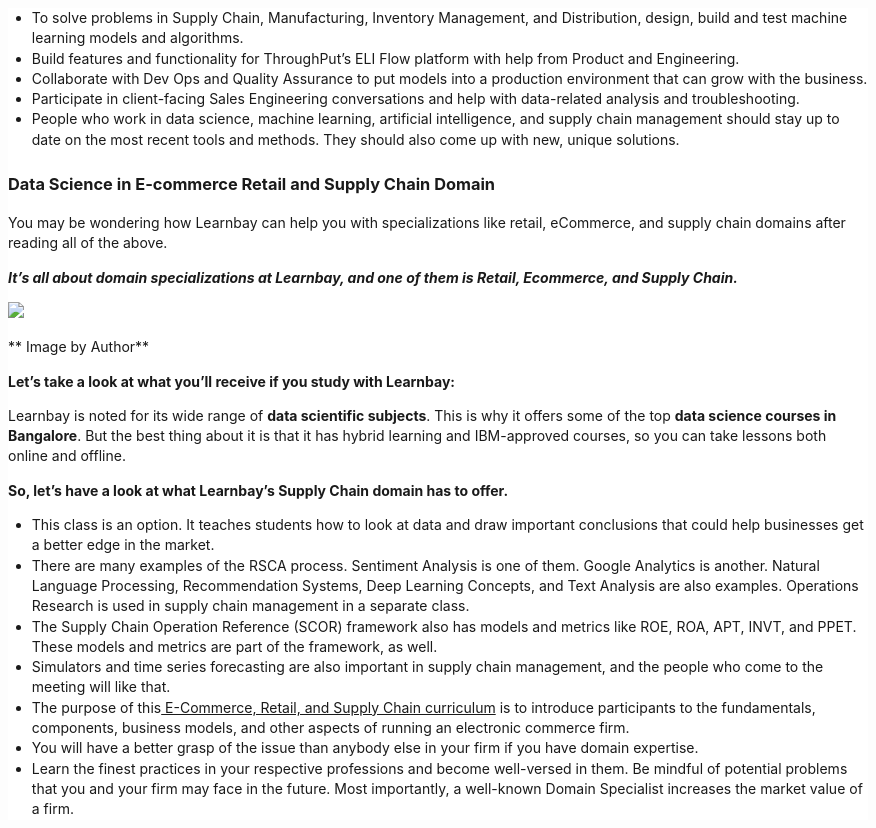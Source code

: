 

* To solve problems in Supply Chain, Manufacturing, Inventory Management, and Distribution, design, build and test machine learning models and algorithms.
* Build features and functionality for ThroughPut’s ELI Flow platform with help from Product and Engineering.
* Collaborate with Dev Ops and Quality Assurance to put models into a production environment that can grow with the business.
* Participate in client-facing Sales Engineering conversations and help with data-related analysis and troubleshooting.
* People who work in data science, machine learning, artificial intelligence, and supply chain management should stay up to date on the most recent tools and methods. They should also come up with new, unique solutions.


### **Data Science in E-commerce Retail and Supply Chain Domain**

You may be wondering how Learnbay can help you with specializations like retail, eCommerce, and supply chain domains after reading all of the above.

**_It’s all about domain specializations at Learnbay, and one of them is Retail, Ecommerce, and Supply Chain._**



<img src="/blog/E-Commerce5.png" width="100%" /></img>




**                                                                             Image by Author**

**Let’s take a look at what you’ll receive if you study with Learnbay:**

Learnbay is noted for its wide range of **data scientific subjects**. This is why it offers some of the top **data science courses in Bangalore**. But the best thing about it is that it has hybrid learning and IBM-approved courses, so you can take lessons both online and offline.

**So, let’s have a look at what Learnbay’s Supply Chain domain has to offer.**



* This class is an option. It teaches students how to look at data and draw important conclusions that could help businesses get a better edge in the market.
* There are many examples of the RSCA process. Sentiment Analysis is one of them. Google Analytics is another. Natural Language Processing, Recommendation Systems, Deep Learning Concepts, and Text Analysis are also examples. Operations Research is used in supply chain management in a separate class.
* The Supply Chain Operation Reference (SCOR) framework also has models and metrics like ROE, ROA, APT, INVT, and PPET. These models and metrics are part of the framework, as well.
* Simulators and time series forecasting are also important in supply chain management, and the people who come to the meeting will like that.
* The purpose of this[ E-Commerce, Retail, and Supply Chain curriculum](https://drive.google.com/file/d/1aLEC-8GRyOBFMsvlT_Z-o9_WagAbo20G/view) is to introduce participants to the fundamentals, components, business models, and other aspects of running an electronic commerce firm.
* You will have a better grasp of the issue than anybody else in your firm if you have domain expertise. 
* Learn the finest practices in your respective professions and become well-versed in them. Be mindful of potential problems that you and your firm may face in the future. Most importantly, a well-known Domain Specialist increases the market value of a firm.
